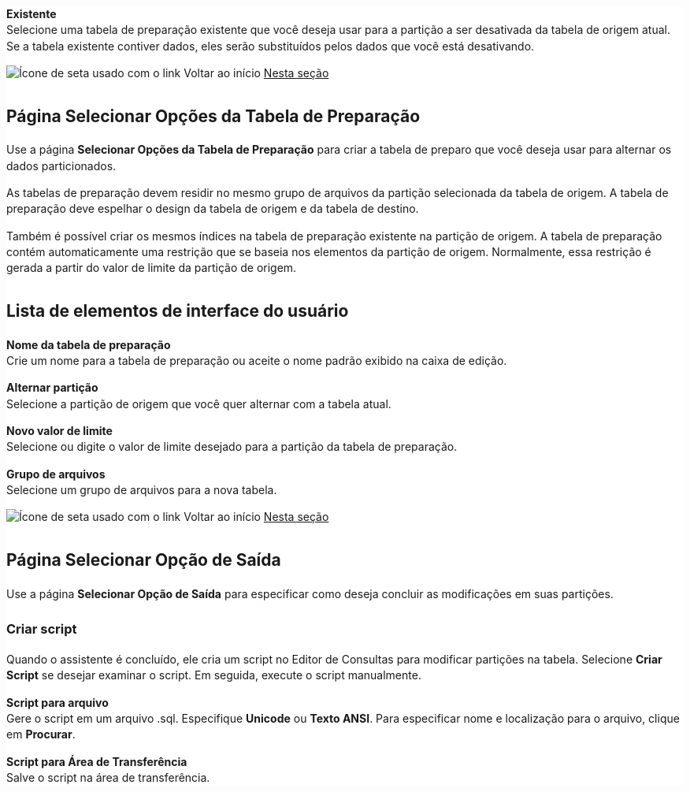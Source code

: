 **Existente**  
 Selecione uma tabela de preparação existente que você deseja usar para a partição a ser desativada da tabela de origem atual. Se a tabela existente contiver dados, eles serão substituídos pelos dados que você está desativando.  
  
 ![Ícone de seta usado com o link Voltar ao início](../../2014-toc/media/uparrow16x16.gif "Ícone de seta usado com o link Voltar ao início") [Nesta seção](#Top)  
  
##  <a name="StagingTableOptions"></a> Página Selecionar Opções da Tabela de Preparação  
 Use a página **Selecionar Opções da Tabela de Preparação** para criar a tabela de preparo que você deseja usar para alternar os dados particionados.  
  
 As tabelas de preparação devem residir no mesmo grupo de arquivos da partição selecionada da tabela de origem. A tabela de preparação deve espelhar o design da tabela de origem e da tabela de destino.  
  
 Também é possível criar os mesmos índices na tabela de preparação existente na partição de origem. A tabela de preparação contém automaticamente uma restrição que se baseia nos elementos da partição de origem. Normalmente, essa restrição é gerada a partir do valor de limite da partição de origem.  
  
## <a name="uielement-list"></a>Lista de elementos de interface do usuário  
 **Nome da tabela de preparação**  
 Crie um nome para a tabela de preparação ou aceite o nome padrão exibido na caixa de edição.  
  
 **Alternar partição**  
 Selecione a partição de origem que você quer alternar com a tabela atual.  
  
 **Novo valor de limite**  
 Selecione ou digite o valor de limite desejado para a partição da tabela de preparação.  
  
 **Grupo de arquivos**  
 Selecione um grupo de arquivos para a nova tabela.  
  
 ![Ícone de seta usado com o link Voltar ao início](../../2014-toc/media/uparrow16x16.gif "Ícone de seta usado com o link Voltar ao início") [Nesta seção](#Top)  
  
##  <a name="OutputOption"></a> Página Selecionar Opção de Saída  
 Use a página **Selecionar Opção de Saída** para especificar como deseja concluir as modificações em suas partições.  
  
### <a name="create-script"></a>Criar script  
 Quando o assistente é concluído, ele cria um script no Editor de Consultas para modificar partições na tabela. Selecione **Criar Script** se desejar examinar o script. Em seguida, execute o script manualmente.  
  
 **Script para arquivo**  
 Gere o script em um arquivo .sql. Especifique **Unicode** ou **Texto ANSI**. Para especificar nome e localização para o arquivo, clique em **Procurar**.  
  
 **Script para Área de Transferência**  
 Salve o script na área de transferência.  
  